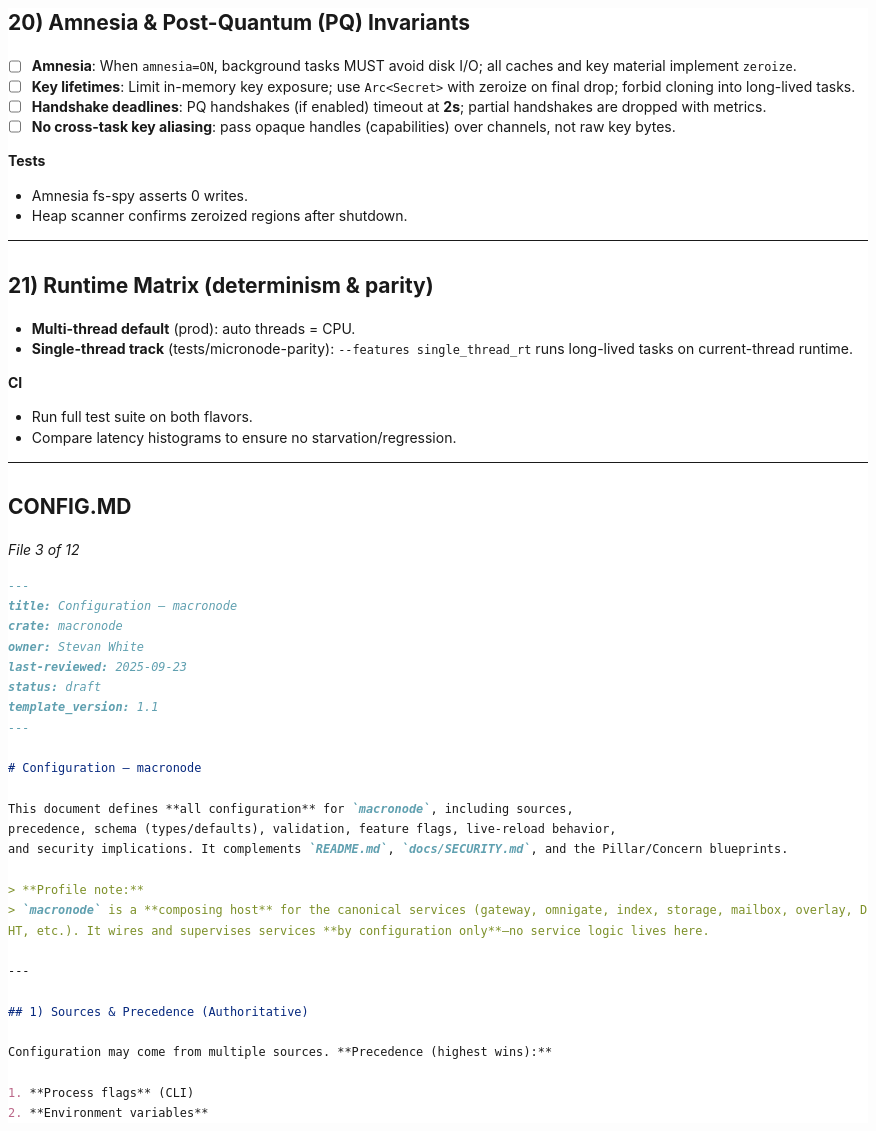 ## 20) Amnesia & Post-Quantum (PQ) Invariants

* [ ] **Amnesia**: When `amnesia=ON`, background tasks MUST avoid disk I/O; all caches and key material implement `zeroize`.
* [ ] **Key lifetimes**: Limit in-memory key exposure; use `Arc<Secret>` with zeroize on final drop; forbid cloning into long-lived tasks.
* [ ] **Handshake deadlines**: PQ handshakes (if enabled) timeout at **2s**; partial handshakes are dropped with metrics.
* [ ] **No cross-task key aliasing**: pass opaque handles (capabilities) over channels, not raw key bytes.

**Tests**

* Amnesia fs-spy asserts 0 writes.
* Heap scanner confirms zeroized regions after shutdown.

---

## 21) Runtime Matrix (determinism & parity)

* **Multi-thread default** (prod): auto threads = CPU.
* **Single-thread track** (tests/micronode-parity): `--features single_thread_rt` runs long-lived tasks on current-thread runtime.

**CI**

* Run full test suite on both flavors.
* Compare latency histograms to ensure no starvation/regression.


---

## CONFIG.MD
_File 3 of 12_


````markdown
---
title: Configuration — macronode
crate: macronode
owner: Stevan White
last-reviewed: 2025-09-23
status: draft
template_version: 1.1
---

# Configuration — macronode

This document defines **all configuration** for `macronode`, including sources,
precedence, schema (types/defaults), validation, feature flags, live-reload behavior,
and security implications. It complements `README.md`, `docs/SECURITY.md`, and the Pillar/Concern blueprints.

> **Profile note:**  
> `macronode` is a **composing host** for the canonical services (gateway, omnigate, index, storage, mailbox, overlay, DHT, etc.). It wires and supervises services **by configuration only**—no service logic lives here.

---

## 1) Sources & Precedence (Authoritative)

Configuration may come from multiple sources. **Precedence (highest wins):**

1. **Process flags** (CLI)  
2. **Environment variables**  
````